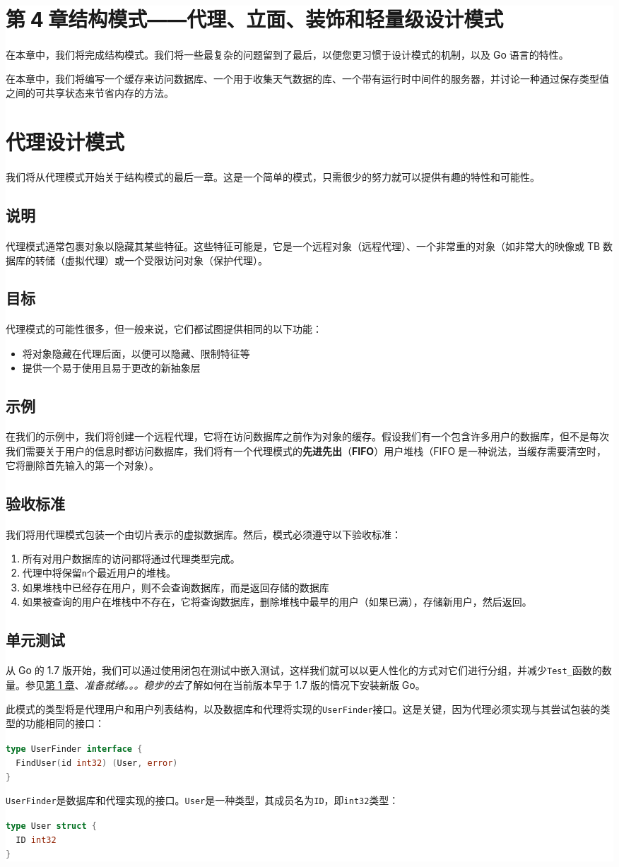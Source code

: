 # 第 4 章结构模式——代理、立面、装饰和轻量级设计模式

在本章中，我们将完成结构模式。我们将一些最复杂的问题留到了最后，以便您更习惯于设计模式的机制，以及 Go 语言的特性。

在本章中，我们将编写一个缓存来访问数据库、一个用于收集天气数据的库、一个带有运行时中间件的服务器，并讨论一种通过保存类型值之间的可共享状态来节省内存的方法。

# 代理设计模式

我们将从代理模式开始关于结构模式的最后一章。这是一个简单的模式，只需很少的努力就可以提供有趣的特性和可能性。

## 说明

代理模式通常包裹对象以隐藏其某些特征。这些特征可能是，它是一个远程对象（远程代理）、一个非常重的对象（如非常大的映像或 TB 数据库的转储（虚拟代理）或一个受限访问对象（保护代理）。

## 目标

代理模式的可能性很多，但一般来说，它们都试图提供相同的以下功能：

*   将对象隐藏在代理后面，以便可以隐藏、限制特征等
*   提供一个易于使用且易于更改的新抽象层

## 示例

在我们的示例中，我们将创建一个远程代理，它将在访问数据库之前作为对象的缓存。假设我们有一个包含许多用户的数据库，但不是每次我们需要关于用户的信息时都访问数据库，我们将有一个代理模式的**先进先出**（**FIFO**）用户堆栈（FIFO 是一种说法，当缓存需要清空时，它将删除首先输入的第一个对象）。

## 验收标准

我们将用代理模式包装一个由切片表示的虚拟数据库。然后，模式必须遵守以下验收标准：

1.  所有对用户数据库的访问都将通过代理类型完成。
2.  代理中将保留`n`个最近用户的堆栈。
3.  如果堆栈中已经存在用户，则不会查询数据库，而是返回存储的数据库
4.  如果被查询的用户在堆栈中不存在，它将查询数据库，删除堆栈中最早的用户（如果已满），存储新用户，然后返回。

## 单元测试

从 Go 的 1.7 版开始，我们可以通过使用闭包在测试中嵌入测试，这样我们就可以以更人性化的方式对它们进行分组，并减少`Test_`函数的数量。参见[第 1 章](01.html "Chapter 1. Ready... Steady... Go!")、*准备就绪。。。稳步的去*了解如何在当前版本早于 1.7 版的情况下安装新版 Go。

此模式的类型将是代理用户和用户列表结构，以及数据库和代理将实现的`UserFinder`接口。这是关键，因为代理必须实现与其尝试包装的类型的功能相同的接口：

```go
type UserFinder interface { 
  FindUser(id int32) (User, error) 
} 

```

`UserFinder`是数据库和代理实现的接口。`User`是一种类型，其成员名为`ID`，即`int32`类型：

```go
type User struct { 
  ID int32 
} 

```
